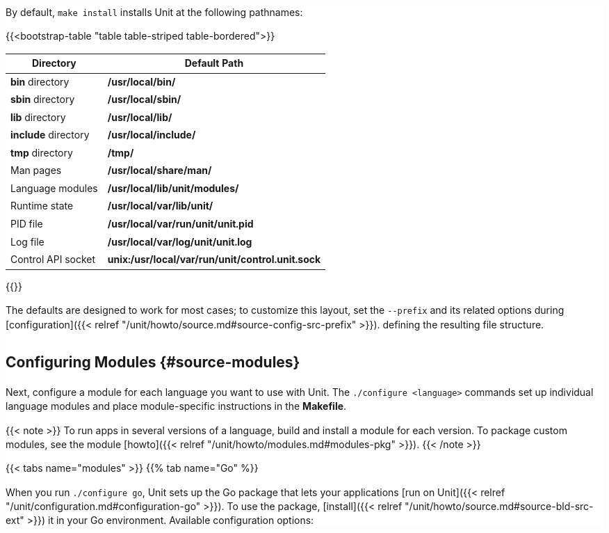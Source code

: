 By default, `make install` installs Unit at the following pathnames:

{{<bootstrap-table "table table-striped table-bordered">}}

| Directory | Default Path |
|-----------|-------------|
| **bin** directory | **/usr/local/bin/** |
| **sbin** directory | **/usr/local/sbin/** |
| **lib** directory | **/usr/local/lib/** |
| **include** directory | **/usr/local/include/** |
| **tmp** directory | **/tmp/** |
| Man pages | **/usr/local/share/man/** |
| Language modules | **/usr/local/lib/unit/modules/** |
| Runtime state | **/usr/local/var/lib/unit/** |
| PID file | **/usr/local/var/run/unit/unit.pid** |
| Log file | **/usr/local/var/log/unit/unit.log** |
| Control API socket | **unix:/usr/local/var/run/unit/control.unit.sock** |

{{</bootstrap-table>}}


The defaults are designed to work for most cases; to customize this layout,
set the `--prefix` and its related options during
[configuration]({{< relref "/unit/howto/source.md#source-config-src-prefix" >}}).
defining the resulting file structure.

## Configuring Modules {#source-modules}

Next, configure a module for each language you want to use with Unit. The
`./configure <language>` commands set up individual language modules
and place module-specific instructions in the **Makefile**.

{{< note >}}
To run apps in several versions of a language, build and install a module
for each version. To package custom modules, see the module
[howto]({{< relref "/unit/howto/modules.md#modules-pkg" >}}).
{{< /note >}}

{{< tabs name="modules" >}}
{{% tab name="Go" %}}

When you run `./configure go`, Unit sets up the Go package that
lets your applications
[run on Unit]({{< relref "/unit/configuration.md#configuration-go" >}}).
To use the package,
[install]({{< relref "/unit/howto/source.md#source-bld-src-ext" >}})
it in your Go environment. Available configuration options:
